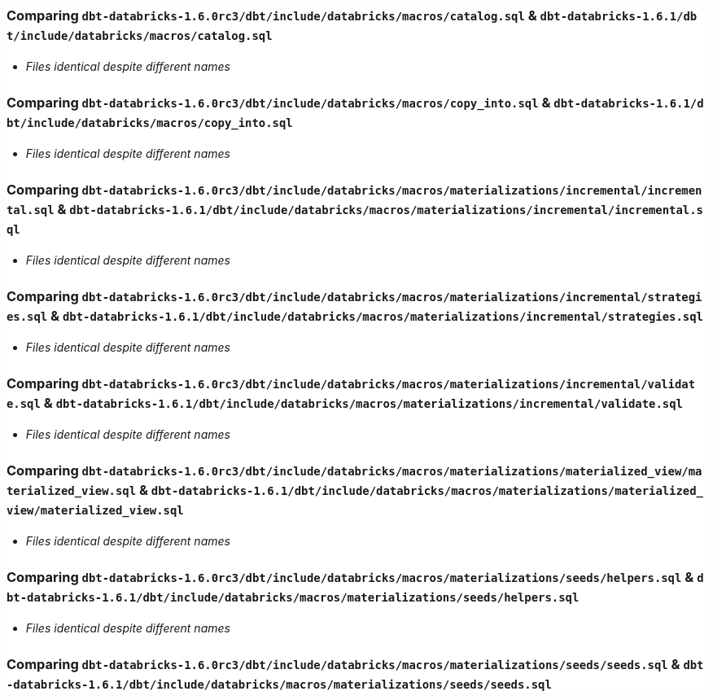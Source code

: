 ### Comparing `dbt-databricks-1.6.0rc3/dbt/include/databricks/macros/catalog.sql` & `dbt-databricks-1.6.1/dbt/include/databricks/macros/catalog.sql`

 * *Files identical despite different names*

### Comparing `dbt-databricks-1.6.0rc3/dbt/include/databricks/macros/copy_into.sql` & `dbt-databricks-1.6.1/dbt/include/databricks/macros/copy_into.sql`

 * *Files identical despite different names*

### Comparing `dbt-databricks-1.6.0rc3/dbt/include/databricks/macros/materializations/incremental/incremental.sql` & `dbt-databricks-1.6.1/dbt/include/databricks/macros/materializations/incremental/incremental.sql`

 * *Files identical despite different names*

### Comparing `dbt-databricks-1.6.0rc3/dbt/include/databricks/macros/materializations/incremental/strategies.sql` & `dbt-databricks-1.6.1/dbt/include/databricks/macros/materializations/incremental/strategies.sql`

 * *Files identical despite different names*

### Comparing `dbt-databricks-1.6.0rc3/dbt/include/databricks/macros/materializations/incremental/validate.sql` & `dbt-databricks-1.6.1/dbt/include/databricks/macros/materializations/incremental/validate.sql`

 * *Files identical despite different names*

### Comparing `dbt-databricks-1.6.0rc3/dbt/include/databricks/macros/materializations/materialized_view/materialized_view.sql` & `dbt-databricks-1.6.1/dbt/include/databricks/macros/materializations/materialized_view/materialized_view.sql`

 * *Files identical despite different names*

### Comparing `dbt-databricks-1.6.0rc3/dbt/include/databricks/macros/materializations/seeds/helpers.sql` & `dbt-databricks-1.6.1/dbt/include/databricks/macros/materializations/seeds/helpers.sql`

 * *Files identical despite different names*

### Comparing `dbt-databricks-1.6.0rc3/dbt/include/databricks/macros/materializations/seeds/seeds.sql` & `dbt-databricks-1.6.1/dbt/include/databricks/macros/materializations/seeds/seeds.sql`
